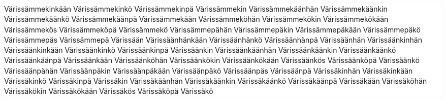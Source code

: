 Värissämmekinkään
Värissämmekinkö
Värissämmekinpä
Värissämmekin
Värissämmekäänhän
Värissämmekäänkin
Värissämmekäänkö
Värissämmekäänpä
Värissämmekään
Värissämmeköhän
Värissämmekökin
Värissämmekökään
Värissämmekös
Värissämmeköpä
Värissämmekö
Värissämmepähän
Värissämmepäkin
Värissämmepäkään
Värissämmepäkö
Värissämmepäs
Värissämmepä
Värissään
Värissäänhänkään
Värissäänhänkö
Värissäänhänpä
Värissäänhän
Värissäänkinhän
Värissäänkinkään
Värissäänkinkö
Värissäänkinpä
Värissäänkin
Värissäänkäänhän
Värissäänkäänkin
Värissäänkäänkö
Värissäänkäänpä
Värissäänkään
Värissäänköhän
Värissäänkökin
Värissäänkökään
Värissäänkös
Värissäänköpä
Värissäänkö
Värissäänpähän
Värissäänpäkin
Värissäänpäkään
Värissäänpäkö
Värissäänpäs
Värissäänpä
Värissäkinhän
Värissäkinkään
Värissäkinkö
Värissäkinpä
Värissäkin
Värissäkäänhän
Värissäkäänkin
Värissäkäänkö
Värissäkäänpä
Värissäkään
Värissäköhän
Värissäkökin
Värissäkökään
Värissäkös
Värissäköpä
Värissäkö